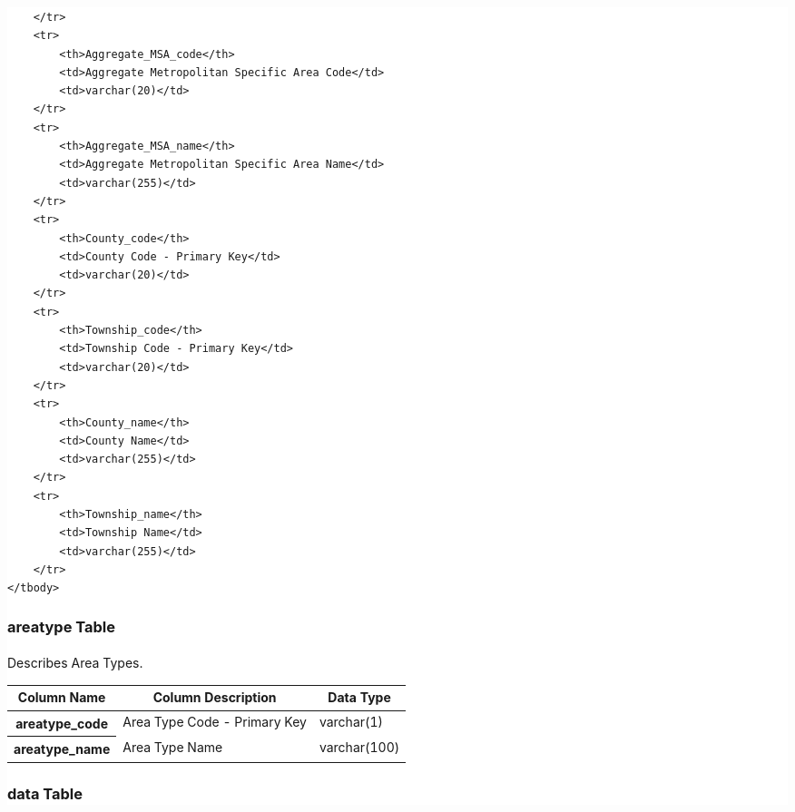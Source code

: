		</tr>
		<tr>
			<th>Aggregate_MSA_code</th>
			<td>Aggregate Metropolitan Specific Area Code</td>
			<td>varchar(20)</td>
		</tr>
		<tr>
			<th>Aggregate_MSA_name</th>
			<td>Aggregate Metropolitan Specific Area Name</td>
			<td>varchar(255)</td>
		</tr>
		<tr>
			<th>County_code</th>
			<td>County Code - Primary Key</td>
			<td>varchar(20)</td>
		</tr>
		<tr>
			<th>Township_code</th>
			<td>Township Code - Primary Key</td>
			<td>varchar(20)</td>
		</tr>
		<tr>
			<th>County_name</th>
			<td>County Name</td>
			<td>varchar(255)</td>
		</tr>
		<tr>
			<th>Township_name</th>
			<td>Township Name</td>
			<td>varchar(255)</td>
		</tr>
	</tbody>
</table>
<h3><a id="areatype">areatype Table</a></h3>

<p>Describes Area Types.</p>

<table>
	<thead>
		<tr>
			<th>Column Name</th>
			<th>Column Description</th>
			<th>Data Type</th>
		</tr>
	</thead>
	<tbody>
		<tr>
			<th>areatype_code</th>
			<td>Area Type Code - Primary Key</td>
			<td>varchar(1)</td>
		</tr>
		<tr>
			<th>areatype_name</th>
			<td>Area Type Name</td>
			<td>varchar(100)</td>
		</tr>
	</tbody>
</table>
<h3><a id="data">data Table</a></h3>
